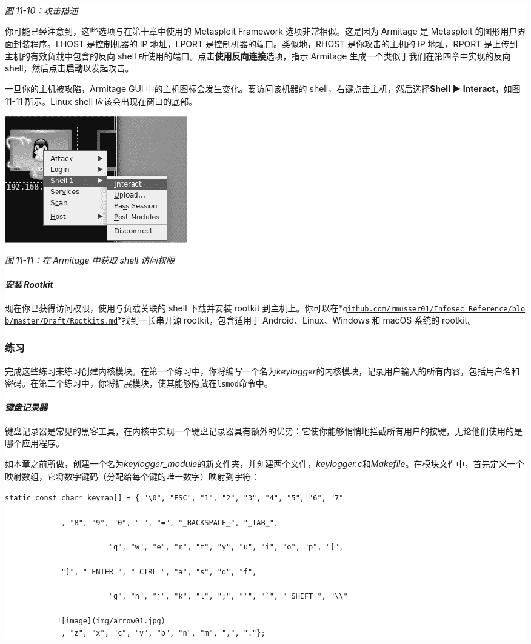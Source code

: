 *图 11-10：攻击描述*

你可能已经注意到，这些选项与在第十章中使用的 Metasploit Framework 选项非常相似。这是因为 Armitage 是 Metasploit 的图形用户界面封装程序。LHOST 是控制机器的 IP 地址，LPORT 是控制机器的端口。类似地，RHOST 是你攻击的主机的 IP 地址，RPORT 是上传到主机的有效负载中包含的反向 shell 所使用的端口。点击**使用反向连接**选项，指示 Armitage 生成一个类似于我们在第四章中实现的反向 shell，然后点击**启动**以发起攻击。

一旦你的主机被攻陷，Armitage GUI 中的主机图标会发生变化。要访问该机器的 shell，右键点击主机，然后选择**Shell** ▶ **Interact**，如图 11-11 所示。Linux shell 应该会出现在窗口的底部。

![image](img/ch11fig11.jpg)

*图 11-11：在 Armitage 中获取 shell 访问权限*

#### *安装 Rootkit*

现在你已获得访问权限，使用与负载关联的 shell 下载并安装 rootkit 到主机上。你可以在*[`github.com/rmusser01/Infosec_Reference/blob/master/Draft/Rootkits.md`](https://github.com/rmusser01/Infosec_Reference/blob/master/Draft/Rootkits.md)*找到一长串开源 rootkit，包含适用于 Android、Linux、Windows 和 macOS 系统的 rootkit。

### 练习

完成这些练习来练习创建内核模块。在第一个练习中，你将编写一个名为*keylogger*的内核模块，记录用户输入的所有内容，包括用户名和密码。在第二个练习中，你将扩展模块，使其能够隐藏在`lsmod`命令中。

#### *键盘记录器*

键盘记录器是常见的黑客工具，在内核中实现一个键盘记录器具有额外的优势：它使你能够悄悄地拦截所有用户的按键，无论他们使用的是哪个应用程序。

如本章之前所做，创建一个名为*keylogger_module*的新文件夹，并创建两个文件，*keylogger.c*和*Makefile*。在模块文件中，首先定义一个映射数组，它将数字键码（分配给每个键的唯一数字）映射到字符：

```
static const char* keymap[] = { "\0", "ESC", "1", "2", "3", "4", "5", "6", "7"

			 , "8", "9", "0", "-", "=", "_BACKSPACE_", "_TAB_",

                        "q", "w", "e", "r", "t", "y", "u", "i", "o", "p", "[",

			 "]", "_ENTER_", "_CTRL_", "a", "s", "d", "f",

                        "g", "h", "j", "k", "l", ";", "'", "`", "_SHIFT_", "\\"

			![image](img/arrow01.jpg)
			 , "z", "x", "c", "v", "b", "n", "m", ",", "."};
```
